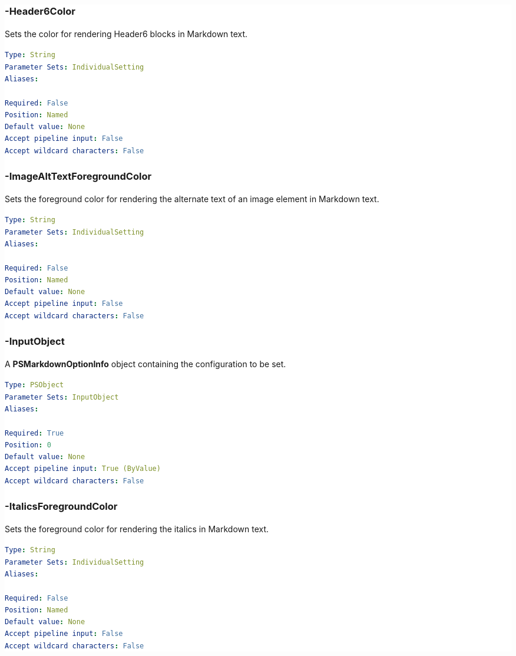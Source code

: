 ### -Header6Color

Sets the color for rendering Header6 blocks in Markdown text.

```yaml
Type: String
Parameter Sets: IndividualSetting
Aliases:

Required: False
Position: Named
Default value: None
Accept pipeline input: False
Accept wildcard characters: False
```

### -ImageAltTextForegroundColor

Sets the foreground color for rendering the alternate text of an image element in Markdown text.

```yaml
Type: String
Parameter Sets: IndividualSetting
Aliases:

Required: False
Position: Named
Default value: None
Accept pipeline input: False
Accept wildcard characters: False
```

### -InputObject

A **PSMarkdownOptionInfo** object containing the configuration to be set.

```yaml
Type: PSObject
Parameter Sets: InputObject
Aliases:

Required: True
Position: 0
Default value: None
Accept pipeline input: True (ByValue)
Accept wildcard characters: False
```

### -ItalicsForegroundColor

Sets the foreground color for rendering the italics in Markdown text.

```yaml
Type: String
Parameter Sets: IndividualSetting
Aliases:

Required: False
Position: Named
Default value: None
Accept pipeline input: False
Accept wildcard characters: False
```
